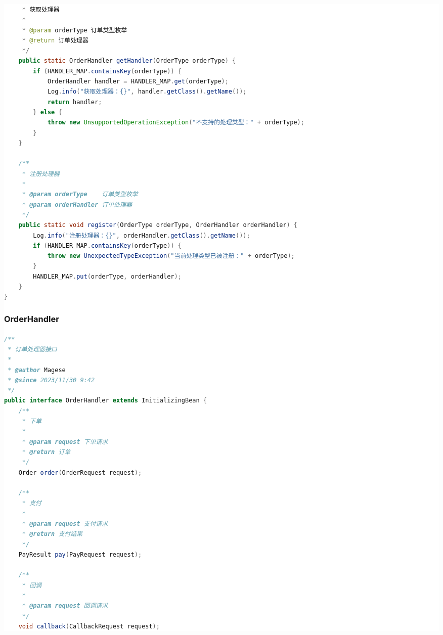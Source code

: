 ```java
     * 获取处理器
     *
     * @param orderType 订单类型枚举
     * @return 订单处理器
     */
    public static OrderHandler getHandler(OrderType orderType) {
        if (HANDLER_MAP.containsKey(orderType)) {
            OrderHandler handler = HANDLER_MAP.get(orderType);
            Log.info("获取处理器：{}", handler.getClass().getName());
            return handler;
        } else {
            throw new UnsupportedOperationException("不支持的处理类型：" + orderType);
        }
    }

    /**
     * 注册处理器
     *
     * @param orderType    订单类型枚举
     * @param orderHandler 订单处理器
     */
    public static void register(OrderType orderType, OrderHandler orderHandler) {
        Log.info("注册处理器：{}", orderHandler.getClass().getName());
        if (HANDLER_MAP.containsKey(orderType)) {
            throw new UnexpectedTypeException("当前处理类型已被注册：" + orderType);
        }
        HANDLER_MAP.put(orderType, orderHandler);
    }
}
```


### OrderHandler

```java
/**
 * 订单处理器接口
 *
 * @author Magese
 * @since 2023/11/30 9:42
 */
public interface OrderHandler extends InitializingBean {
    /**
     * 下单
     *
     * @param request 下单请求
     * @return 订单
     */
    Order order(OrderRequest request);

    /**
     * 支付
     *
     * @param request 支付请求
     * @return 支付结果
     */
    PayResult pay(PayRequest request);

    /**
     * 回调
     *
     * @param request 回调请求
     */
    void callback(CallbackRequest request);
```